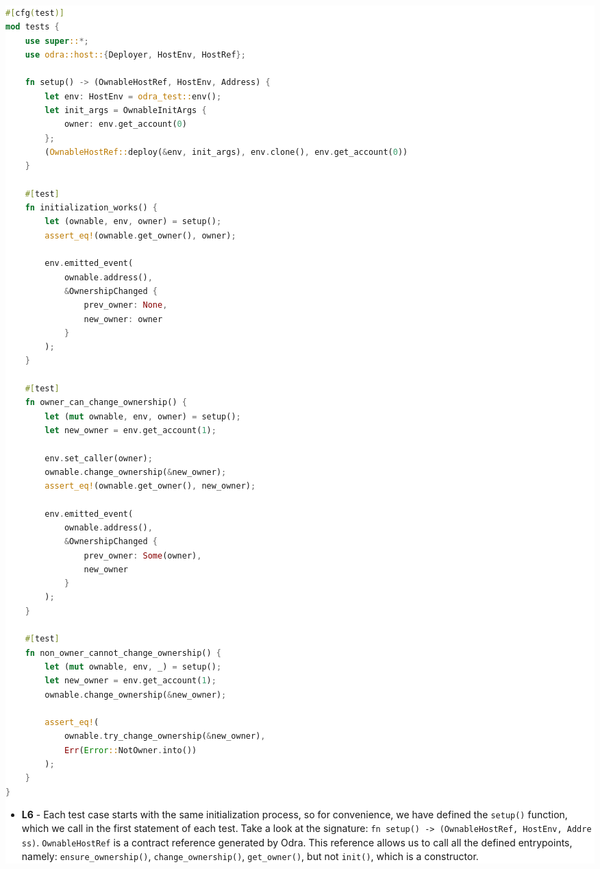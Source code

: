 ```rust title=ownable.rs showLineNumbers
#[cfg(test)]
mod tests {
    use super::*;
    use odra::host::{Deployer, HostEnv, HostRef};

    fn setup() -> (OwnableHostRef, HostEnv, Address) {
        let env: HostEnv = odra_test::env();
        let init_args = OwnableInitArgs {
            owner: env.get_account(0)
        };
        (OwnableHostRef::deploy(&env, init_args), env.clone(), env.get_account(0))
    }

    #[test]
    fn initialization_works() {
        let (ownable, env, owner) = setup();
        assert_eq!(ownable.get_owner(), owner);
       
        env.emitted_event(
            ownable.address(),
            &OwnershipChanged {
                prev_owner: None,
                new_owner: owner
            }
        );
    }

    #[test]
    fn owner_can_change_ownership() {
        let (mut ownable, env, owner) = setup();
        let new_owner = env.get_account(1);
        
        env.set_caller(owner);
        ownable.change_ownership(&new_owner);
        assert_eq!(ownable.get_owner(), new_owner);

        env.emitted_event(
            ownable.address(),
            &OwnershipChanged {
                prev_owner: Some(owner),
                new_owner
            }
        );
    }

    #[test]
    fn non_owner_cannot_change_ownership() {
        let (mut ownable, env, _) = setup();
        let new_owner = env.get_account(1);
        ownable.change_ownership(&new_owner);
        
        assert_eq!(
            ownable.try_change_ownership(&new_owner), 
            Err(Error::NotOwner.into())
        );
    }
}
```
* **L6** - Each test case starts with the same initialization process, so for convenience, we have defined the `setup()` function, which we call in the first statement of each test. Take a look at the signature: `fn setup() -> (OwnableHostRef, HostEnv, Address)`. `OwnableHostRef` is a contract reference generated by Odra. This reference allows us to call all the defined entrypoints, namely: `ensure_ownership()`, `change_ownership()`, `get_owner()`, but not `init()`, which is a constructor.